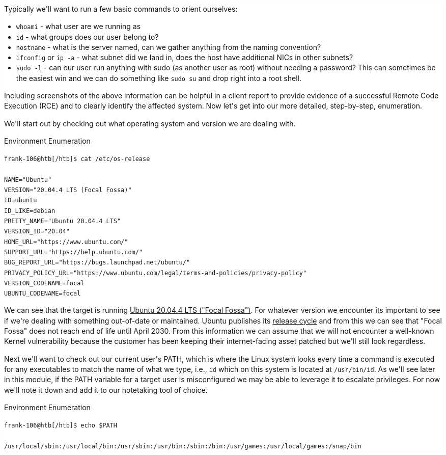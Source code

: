 Typically we'll want to run a few basic commands to orient ourselves:

- `whoami` - what user are we running as
- `id` - what groups does our user belong to?
- `hostname` - what is the server named, can we gather anything from the naming convention?
- `ifconfig` or `ip -a` - what subnet did we land in, does the host have additional NICs in other subnets?
- `sudo -l` - can our user run anything with sudo (as another user as root) without needing a password? This can sometimes be the easiest win and we can do something like `sudo su` and drop right into a root shell.

Including screenshots of the above information can be helpful in a client report to provide evidence of a successful Remote Code Execution (RCE) and to clearly identify the affected system. Now let's get into our more detailed, step-by-step, enumeration.

We'll start out by checking out what operating system and version we are dealing with.

Environment Enumeration

```shell-session
frank-106@htb[/htb]$ cat /etc/os-release

NAME="Ubuntu"
VERSION="20.04.4 LTS (Focal Fossa)"
ID=ubuntu
ID_LIKE=debian
PRETTY_NAME="Ubuntu 20.04.4 LTS"
VERSION_ID="20.04"
HOME_URL="https://www.ubuntu.com/"
SUPPORT_URL="https://help.ubuntu.com/"
BUG_REPORT_URL="https://bugs.launchpad.net/ubuntu/"
PRIVACY_POLICY_URL="https://www.ubuntu.com/legal/terms-and-policies/privacy-policy"
VERSION_CODENAME=focal
UBUNTU_CODENAME=focal
```

We can see that the target is running [Ubuntu 20.04.4 LTS ("Focal Fossa")](https://releases.ubuntu.com/20.04/). For whatever version we encounter its important to see if we're dealing with something out-of-date or maintained. Ubuntu publishes its [release cycle](https://ubuntu.com/about/release-cycle) and from this we can see that "Focal Fossa" does not reach end of life until April 2030. From this information we can assume that we will not encounter a well-known Kernel vulnerability because the customer has been keeping their internet-facing asset patched but we'll still look regardless.

Next we'll want to check out our current user's PATH, which is where the Linux system looks every time a command is executed for any executables to match the name of what we type, i.e., `id` which on this system is located at `/usr/bin/id`. As we'll see later in this module, if the PATH variable for a target user is misconfigured we may be able to leverage it to escalate privileges. For now we'll note it down and add it to our notetaking tool of choice.

Environment Enumeration

```shell-session
frank-106@htb[/htb]$ echo $PATH

/usr/local/sbin:/usr/local/bin:/usr/sbin:/usr/bin:/sbin:/bin:/usr/games:/usr/local/games:/snap/bin
```
